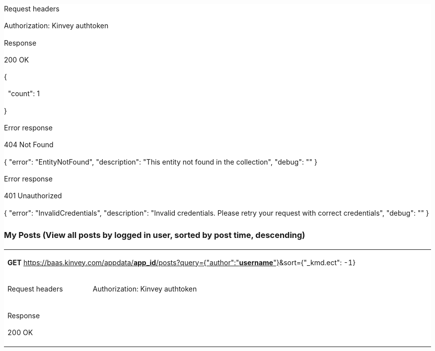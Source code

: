 <td width="261">
<p>Request headers</p>
</td>
<td width="1141">
<p>Authorization: Kinvey authtoken</p>
</td>
</tr>
<tr>
<td width="261">
<p>Response</p>
<p>200 OK</p>
</td>
<td width="1141">
<p>{</p>
<p>&nbsp; "count": 1</p>
<p>}</p>
</td>
</tr>
<tr>
<td width="261">
<p>Error response</p>
<p>404 Not Found</p>
</td>
<td width="1141">
<p>{ "error": "EntityNotFound", "description": "This entity not found in the collection", "debug": "" }</p>
</td>
</tr>
<tr>
<td width="261">
<p>Error response</p>
<p>401 Unauthorized</p>
</td>
<td width="1141">
<p>{ "error": "InvalidCredentials", "description": "Invalid credentials. Please retry your request with correct credentials", "debug": "" }</p>
</td>
</tr>
</tbody>
</table>
<h3>My Posts (View all posts by logged in user, sorted by post time, descending)</h3>
<table>
<tbody>
<tr>
<td colspan="2" width="1402">
<p><strong>GET </strong><a href="https://baas.kinvey.com/appdata/app_id/posts?query=%7b%22author%22:%22username%22%7d">https://baas.kinvey.com/appdata/<strong>app_id</strong>/posts?query={"author":"<strong>username</strong>"}</a>&amp;sort={"_kmd.ect": -1}</p>
</td>
</tr>
<tr>
<td width="261">
<p>Request headers</p>
</td>
<td width="1141">
<p>Authorization: Kinvey authtoken</p>
</td>
</tr>
<tr>
<td width="261">
<p>Response</p>
<p>200 OK</p>
</td>
<td width="1141">